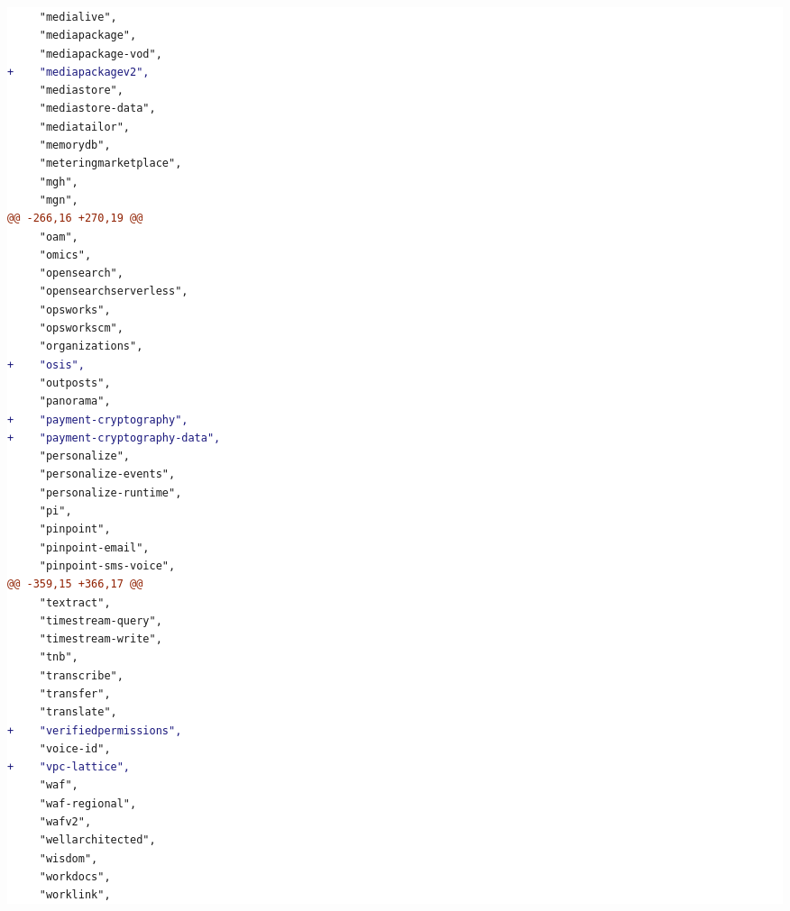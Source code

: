 ```diff
     "medialive",
     "mediapackage",
     "mediapackage-vod",
+    "mediapackagev2",
     "mediastore",
     "mediastore-data",
     "mediatailor",
     "memorydb",
     "meteringmarketplace",
     "mgh",
     "mgn",
@@ -266,16 +270,19 @@
     "oam",
     "omics",
     "opensearch",
     "opensearchserverless",
     "opsworks",
     "opsworkscm",
     "organizations",
+    "osis",
     "outposts",
     "panorama",
+    "payment-cryptography",
+    "payment-cryptography-data",
     "personalize",
     "personalize-events",
     "personalize-runtime",
     "pi",
     "pinpoint",
     "pinpoint-email",
     "pinpoint-sms-voice",
@@ -359,15 +366,17 @@
     "textract",
     "timestream-query",
     "timestream-write",
     "tnb",
     "transcribe",
     "transfer",
     "translate",
+    "verifiedpermissions",
     "voice-id",
+    "vpc-lattice",
     "waf",
     "waf-regional",
     "wafv2",
     "wellarchitected",
     "wisdom",
     "workdocs",
     "worklink",
```

